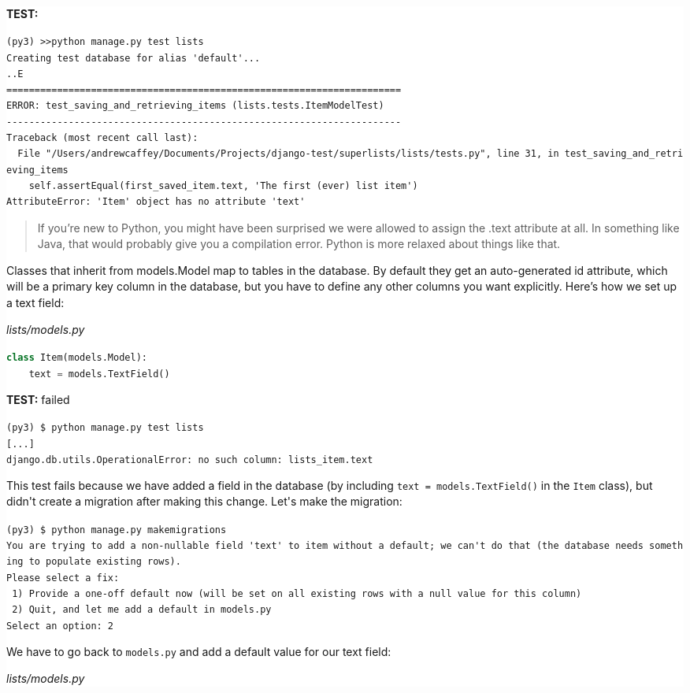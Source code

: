 
**TEST:**

```terminal
(py3) >>python manage.py test lists
Creating test database for alias 'default'...
..E
======================================================================
ERROR: test_saving_and_retrieving_items (lists.tests.ItemModelTest)
----------------------------------------------------------------------
Traceback (most recent call last):
  File "/Users/andrewcaffey/Documents/Projects/django-test/superlists/lists/tests.py", line 31, in test_saving_and_retrieving_items
    self.assertEqual(first_saved_item.text, 'The first (ever) list item')
AttributeError: 'Item' object has no attribute 'text'
```
>  If you’re new to Python, you might have been surprised we were allowed to assign the .text attribute at all. In something like Java, that would probably give you a compilation error. Python is more relaxed about things like that.


Classes that inherit from models.Model map to tables in the database. By default they get an auto-generated id attribute, which will be a primary key column in the database, but you have to define any other columns you want explicitly. Here’s how we set up a text field:

*lists/models.py*

```python
class Item(models.Model):
    text = models.TextField()
```

**TEST:** failed

```terminal
(py3) $ python manage.py test lists
[...]
django.db.utils.OperationalError: no such column: lists_item.text
```

This test fails because we have added a field in the database (by including `text = models.TextField()` in the `Item` class), but didn't create a migration after making this change. Let's make the migration: 

```terminal
(py3) $ python manage.py makemigrations
You are trying to add a non-nullable field 'text' to item without a default; we can't do that (the database needs something to populate existing rows).
Please select a fix:
 1) Provide a one-off default now (will be set on all existing rows with a null value for this column)
 2) Quit, and let me add a default in models.py
Select an option: 2
```
We have to go back to `models.py` and add a default value for our text field: 

*lists/models.py*

